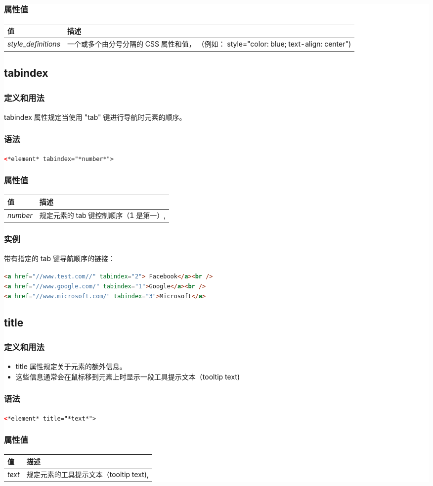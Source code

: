 ### 属性值

| 值                  | 描述                                                         |
| :------------------ | :----------------------------------------------------------- |
| *style_definitions* | 一个或多个由分号分隔的 CSS 属性和值， （例如： style="color: blue; text-align: center") |

## tabindex

### 定义和用法

tabindex 属性规定当使用 "tab" 键进行导航时元素的顺序。

### 语法

```html
<*element* tabindex="*number*">
```

### 属性值

| 值       | 描述                                    |
| :------- | :-------------------------------------- |
| *number* | 规定元素的 tab 键控制顺序（1 是第一）, |

### 实例

带有指定的 tab 键导航顺序的链接：

```html
<a href="//www.test.com//" tabindex="2"> Facebook</a><br />
<a href="//www.google.com/" tabindex="1">Google</a><br />
<a href="//www.microsoft.com/" tabindex="3">Microsoft</a>
```

## title

### 定义和用法

- title 属性规定关于元素的额外信息。
- 这些信息通常会在鼠标移到元素上时显示一段工具提示文本（tooltip text)

### 语法

```html
<*element* title="*text*">
```

### 属性值

| 值     | 描述                                     |
| :----- | :--------------------------------------- |
| *text* | 规定元素的工具提示文本（tooltip text), |
